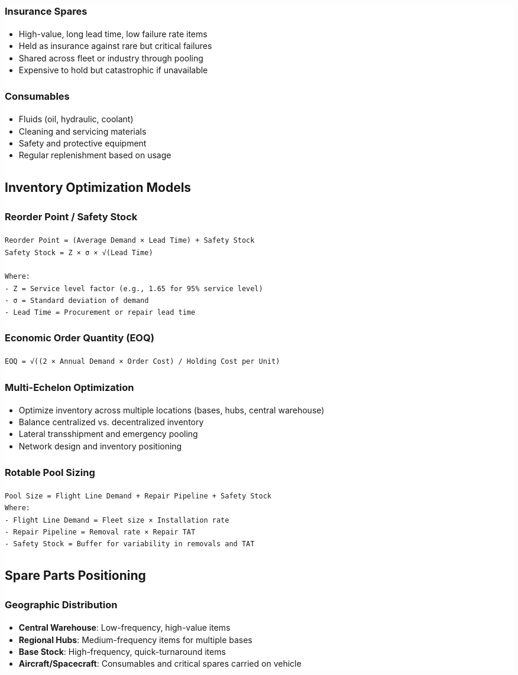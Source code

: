 ### Insurance Spares
- High-value, long lead time, low failure rate items
- Held as insurance against rare but critical failures
- Shared across fleet or industry through pooling
- Expensive to hold but catastrophic if unavailable

### Consumables
- Fluids (oil, hydraulic, coolant)
- Cleaning and servicing materials
- Safety and protective equipment
- Regular replenishment based on usage

## Inventory Optimization Models

### Reorder Point / Safety Stock
```
Reorder Point = (Average Demand × Lead Time) + Safety Stock
Safety Stock = Z × σ × √(Lead Time)

Where:
- Z = Service level factor (e.g., 1.65 for 95% service level)
- σ = Standard deviation of demand
- Lead Time = Procurement or repair lead time
```

### Economic Order Quantity (EOQ)
```
EOQ = √((2 × Annual Demand × Order Cost) / Holding Cost per Unit)
```

### Multi-Echelon Optimization
- Optimize inventory across multiple locations (bases, hubs, central warehouse)
- Balance centralized vs. decentralized inventory
- Lateral transshipment and emergency pooling
- Network design and inventory positioning

### Rotable Pool Sizing
```
Pool Size = Flight Line Demand + Repair Pipeline + Safety Stock
Where:
- Flight Line Demand = Fleet size × Installation rate
- Repair Pipeline = Removal rate × Repair TAT
- Safety Stock = Buffer for variability in removals and TAT
```

## Spare Parts Positioning

### Geographic Distribution
- **Central Warehouse**: Low-frequency, high-value items
- **Regional Hubs**: Medium-frequency items for multiple bases
- **Base Stock**: High-frequency, quick-turnaround items
- **Aircraft/Spacecraft**: Consumables and critical spares carried on vehicle

